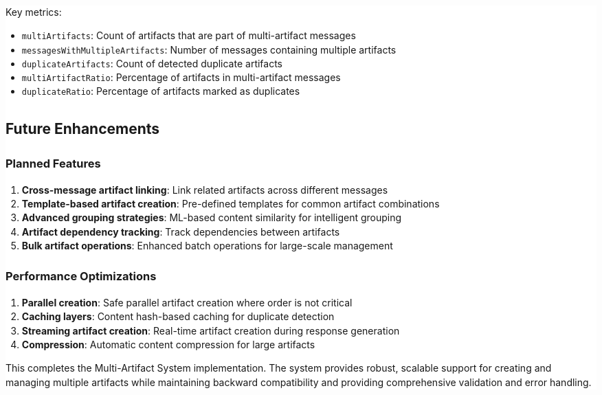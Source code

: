 Key metrics:
- `multiArtifacts`: Count of artifacts that are part of multi-artifact messages
- `messagesWithMultipleArtifacts`: Number of messages containing multiple artifacts
- `duplicateArtifacts`: Count of detected duplicate artifacts
- `multiArtifactRatio`: Percentage of artifacts in multi-artifact messages
- `duplicateRatio`: Percentage of artifacts marked as duplicates

## Future Enhancements

### Planned Features
1. **Cross-message artifact linking**: Link related artifacts across different messages
2. **Template-based artifact creation**: Pre-defined templates for common artifact combinations
3. **Advanced grouping strategies**: ML-based content similarity for intelligent grouping
4. **Artifact dependency tracking**: Track dependencies between artifacts
5. **Bulk artifact operations**: Enhanced batch operations for large-scale management

### Performance Optimizations
1. **Parallel creation**: Safe parallel artifact creation where order is not critical
2. **Caching layers**: Content hash-based caching for duplicate detection
3. **Streaming artifact creation**: Real-time artifact creation during response generation
4. **Compression**: Automatic content compression for large artifacts

This completes the Multi-Artifact System implementation. The system provides robust, scalable support for creating and managing multiple artifacts while maintaining backward compatibility and providing comprehensive validation and error handling.
